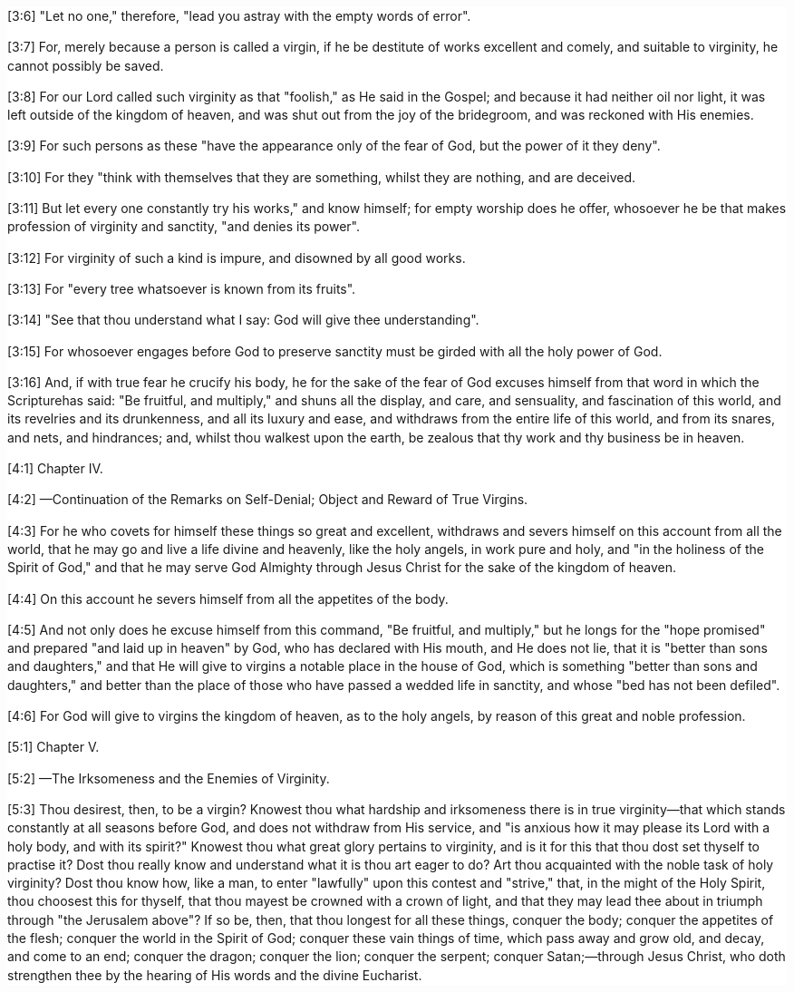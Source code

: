 [3:6] "Let no one," therefore, "lead you astray with the empty words of error".

[3:7] For, merely because a person is called a virgin, if he be destitute of works excellent and comely, and suitable to virginity, he cannot possibly be saved.

[3:8] For our Lord called such virginity as that "foolish," as He said in the Gospel; and because it had neither oil nor light, it was left outside of the kingdom of heaven, and was shut out from the joy of the bridegroom, and was reckoned with His enemies.

[3:9] For such persons as these "have the appearance only of the fear of God, but the power of it they deny".

[3:10] For they "think with themselves that they are something, whilst they are nothing, and are deceived.

[3:11] But let every one constantly try his works," and know himself; for empty worship does he offer, whosoever he be that makes profession of virginity and sanctity, "and denies its power".

[3:12] For virginity of such a kind is impure, and disowned by all good works.

[3:13] For "every tree whatsoever is known from its fruits".

[3:14] "See that thou understand what I say:  God will give thee understanding".

[3:15] For whosoever engages before God to preserve sanctity must be girded with all the holy power of God.

[3:16] And, if with true fear he crucify his body, he for the sake of the fear of God excuses himself from that word in which the Scripturehas said:  "Be fruitful, and multiply," and shuns all the display, and care, and sensuality, and fascination of this world, and its revelries and its drunkenness, and all its luxury and ease, and withdraws from the entire life of this world, and from its snares, and nets, and hindrances; and, whilst thou walkest upon the earth, be zealous that thy work and thy business be in heaven.

[4:1] Chapter IV.

[4:2] —Continuation of the Remarks on Self-Denial; Object and Reward of True Virgins.

[4:3] For he who covets for himself these things so great and excellent, withdraws and severs himself on this account from all the world, that he may go and live a life divine and heavenly, like the holy angels, in work pure and holy, and "in the holiness of the Spirit of God," and that he may serve God Almighty through Jesus Christ for the sake of the kingdom of heaven.

[4:4] On this account he severs himself from all the appetites of the body.

[4:5] And not only does he excuse himself from this command, "Be fruitful, and multiply," but he longs for the "hope promised" and prepared "and laid up in heaven" by God, who has declared with His mouth, and He does not lie, that it is "better than sons and daughters," and that He will give to virgins a notable place in the house of God, which is something "better than sons and daughters," and better than the place of those who have passed a wedded life in sanctity, and whose "bed has not been defiled".

[4:6] For God will give to virgins the kingdom of heaven, as to the holy angels, by reason of this great and noble profession.

[5:1] Chapter V.

[5:2] —The Irksomeness and the Enemies of Virginity.

[5:3] Thou desirest, then, to be a virgin?  Knowest thou what hardship and irksomeness there is in true virginity—that which stands constantly at all seasons before God, and does not withdraw from His service, and "is anxious how it may please its Lord with a holy body, and with its spirit?"  Knowest thou what great glory pertains to virginity, and is it for this that thou dost set thyself to practise it?  Dost thou really know and understand what it is thou art eager to do?  Art thou acquainted with the noble task of holy virginity?  Dost thou know how, like a man, to enter "lawfully" upon this contest and "strive," that, in the might of the Holy Spirit, thou choosest this for thyself, that thou mayest be crowned with a crown of light, and that they may lead thee about in triumph through "the Jerusalem above"?  If so be, then, that thou longest for all these things, conquer the body; conquer the appetites of the flesh; conquer the world in the Spirit of God; conquer these vain things of time, which pass away and grow old, and decay, and come to an end; conquer the dragon; conquer the lion; conquer the serpent; conquer Satan;—through Jesus Christ, who doth strengthen thee by the hearing of His words and the divine Eucharist.
